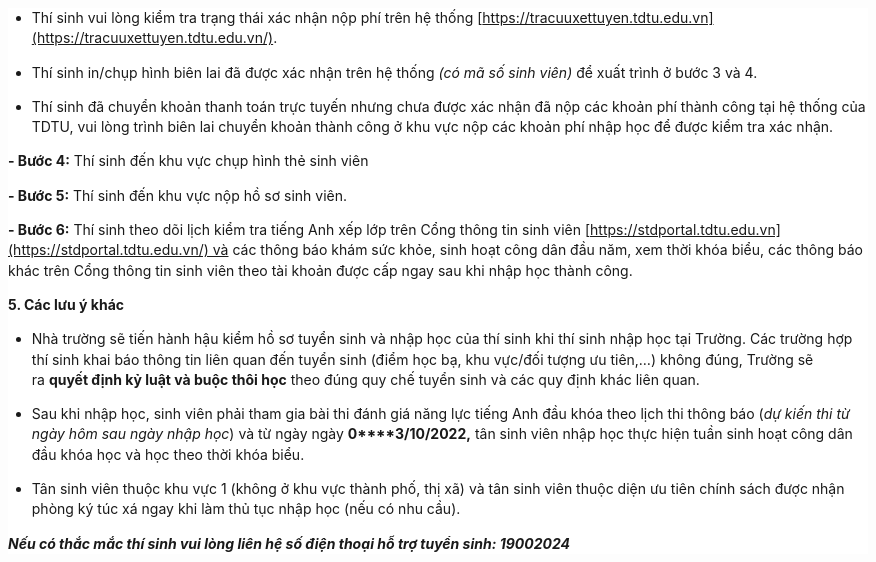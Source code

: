 + Thí sinh vui lòng kiểm tra trạng thái xác nhận nộp phí trên hệ thống [https://tracuuxettuyen.tdtu.edu.vn](https://tracuuxettuyen.tdtu.edu.vn/).

+ Thí sinh in/chụp hình biên lai đã được xác nhận trên hệ thống _(có mã số sinh viên)_ để xuất trình ở bước 3 và 4.

+ Thí sinh đã chuyển khoản thanh toán trực tuyến nhưng chưa được xác nhận đã nộp các khoản phí thành công tại hệ thống của TDTU, vui lòng trình biên lai chuyển khoản thành công ở khu vực nộp các khoản phí nhập học để được kiểm tra xác nhận.

**- Bước 4:** Thí sinh đến khu vực chụp hình thẻ sinh viên

**- Bước 5:** Thí sinh đến khu vực nộp hồ sơ sinh viên.

**- Bước 6:** Thí sinh theo dõi lịch kiểm tra tiếng Anh xếp lớp trên Cổng thông tin sinh viên [https://stdportal.tdtu.edu.vn](https://stdportal.tdtu.edu.vn/) và các thông báo khám sức khỏe, sinh hoạt công dân đầu năm, xem thời khóa biểu, các thông báo khác trên Cổng thông tin sinh viên theo tài khoản được cấp ngay sau khi nhập học thành công.

**5. Các lưu ý khác**

- Nhà trường sẽ tiến hành hậu kiểm hồ sơ tuyển sinh và nhập học của thí sinh khi thí sinh nhập học tại Trường. Các trường hợp thí sinh khai báo thông tin liên quan đến tuyển sinh (điểm học bạ, khu vực/đối tượng ưu tiên,…) không đúng, Trường sẽ ra **quyết định kỷ luật và buộc thôi học** theo đúng quy chế tuyển sinh và các quy định khác liên quan.

- Sau khi nhập học, sinh viên phải tham gia bài thi đánh giá năng lực tiếng Anh đầu khóa theo lịch thi thông báo (_dự kiến thi từ ngày hôm sau ngày nhập học_) và từ ngày ngày **0****3/10/2022,** tân sinh viên nhập học thực hiện tuần sinh hoạt công dân đầu khóa học và học theo thời khóa biểu.

- Tân sinh viên thuộc khu vực 1 (không ở khu vực thành phố, thị xã) và tân sinh viên thuộc diện ưu tiên chính sách được nhận phòng ký túc xá ngay khi làm thủ tục nhập học (nếu có nhu cầu).

**_Nếu có thắc mắc thí sinh vui lòng liên hệ số điện thoại hỗ trợ tuyển sinh: 19002024_**